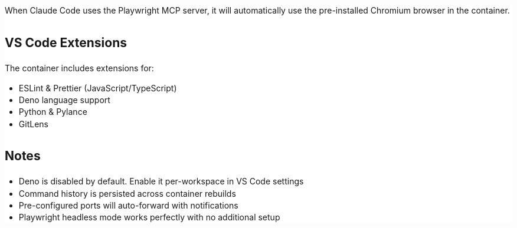 When Claude Code uses the Playwright MCP server, it will automatically use the pre-installed Chromium browser in the container.

## VS Code Extensions

The container includes extensions for:
- ESLint & Prettier (JavaScript/TypeScript)
- Deno language support
- Python & Pylance
- GitLens

## Notes

- Deno is disabled by default. Enable it per-workspace in VS Code settings
- Command history is persisted across container rebuilds
- Pre-configured ports will auto-forward with notifications
- Playwright headless mode works perfectly with no additional setup
